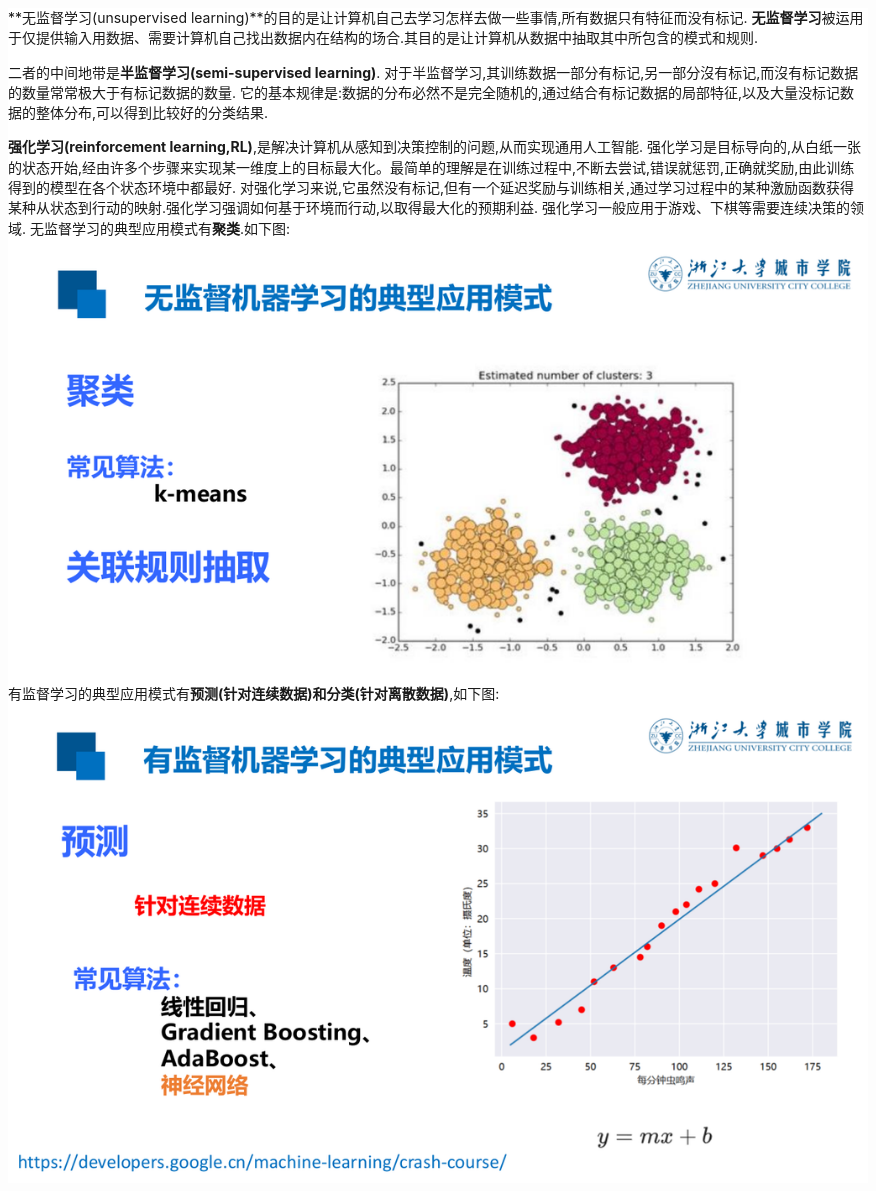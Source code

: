 **无监督学习(unsupervised learning)**的目的是让计算机自己去学习怎样去做一些事情,所有数据只有特征而没有标记.
**无监督学习**被运用于仅提供输入用数据、需要计算机自己找出数据内在结构的场合.其目的是让计算机从数据中抽取其中所包含的模式和规则.

二者的中间地带是**半监督学习(semi-supervised learning)**.
对于半监督学习,其训练数据一部分有标记,另一部分沒有标记,而沒有标记数据的数量常常极大于有标记数据的数量.
它的基本规律是:数据的分布必然不是完全随机的,通过结合有标记数据的局部特征,以及大量没标记数据的整体分布,可以得到比较好的分类结果.

**强化学习(reinforcement learning,RL)**,是解决计算机从感知到决策控制的问题,从而实现通用人工智能.
强化学习是目标导向的,从白纸一张的状态开始,经由许多个步骤来实现某一维度上的目标最大化。最简单的理解是在训练过程中,不断去尝试,错误就惩罚,正确就奖励,由此训练得到的模型在各个状态环境中都最好.
对强化学习来说,它虽然没有标记,但有一个延迟奖励与训练相关,通过学习过程中的某种激励函数获得某种从状态到行动的映射.强化学习强调如何基于环境而行动,以取得最大化的预期利益.
强化学习一般应用于游戏、下棋等需要连续决策的领域.
无监督学习的典型应用模式有**聚类**.如下图:
![](./深度学习应用开发-tensorflow实践/chapter1/图1-2.png)
有监督学习的典型应用模式有**预测(针对连续数据)**和**分类(针对离散数据)**,如下图:
![](./深度学习应用开发-tensorflow实践/chapter1/图1-3.png)